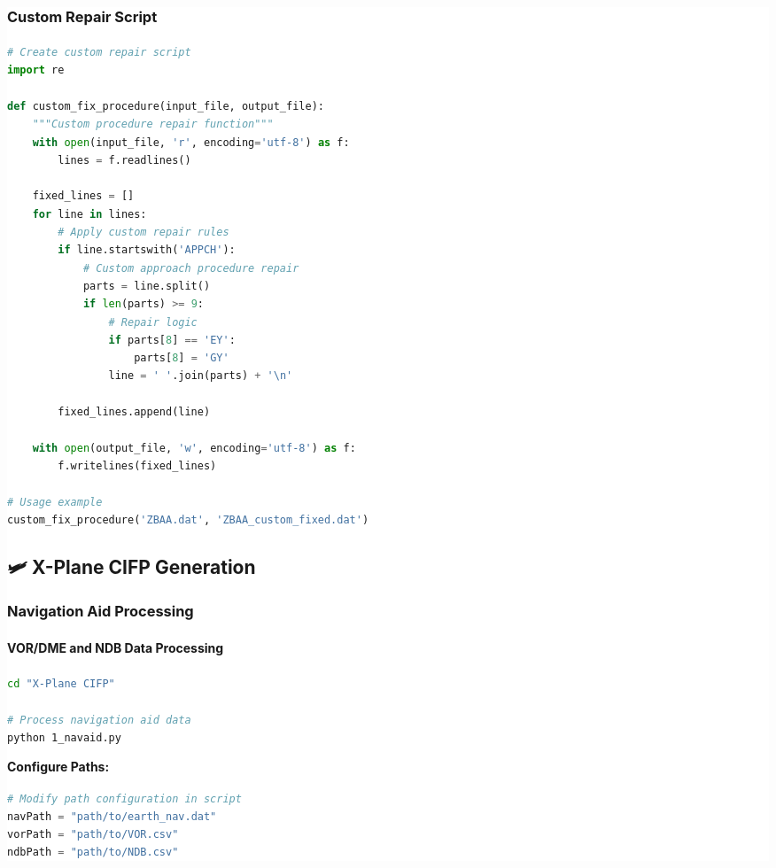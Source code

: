### Custom Repair Script

```python
# Create custom repair script
import re

def custom_fix_procedure(input_file, output_file):
    """Custom procedure repair function"""
    with open(input_file, 'r', encoding='utf-8') as f:
        lines = f.readlines()
    
    fixed_lines = []
    for line in lines:
        # Apply custom repair rules
        if line.startswith('APPCH'):
            # Custom approach procedure repair
            parts = line.split()
            if len(parts) >= 9:
                # Repair logic
                if parts[8] == 'EY':
                    parts[8] = 'GY'
                line = ' '.join(parts) + '\n'
        
        fixed_lines.append(line)
    
    with open(output_file, 'w', encoding='utf-8') as f:
        f.writelines(fixed_lines)

# Usage example
custom_fix_procedure('ZBAA.dat', 'ZBAA_custom_fixed.dat')
```

## 🛩️ X-Plane CIFP Generation

### Navigation Aid Processing

#### VOR/DME and NDB Data Processing
```bash
cd "X-Plane CIFP"

# Process navigation aid data
python 1_navaid.py
```

**Configure Paths:**
```python
# Modify path configuration in script
navPath = "path/to/earth_nav.dat"
vorPath = "path/to/VOR.csv"
ndbPath = "path/to/NDB.csv"
```

